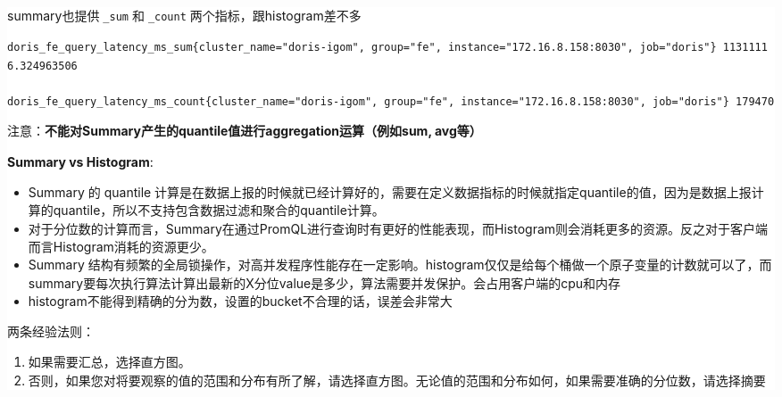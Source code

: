 

summary也提供 `_sum` 和 `_count` 两个指标，跟histogram差不多

```
doris_fe_query_latency_ms_sum{cluster_name="doris-igom", group="fe", instance="172.16.8.158:8030", job="doris"} 11311116.324963506

doris_fe_query_latency_ms_count{cluster_name="doris-igom", group="fe", instance="172.16.8.158:8030", job="doris"} 179470
```



注意：**不能对Summary产生的quantile值进行aggregation运算（例如sum, avg等）**



**Summary vs Histogram**:

- Summary 的 quantile 计算是在数据上报的时候就已经计算好的，需要在定义数据指标的时候就指定quantile的值，因为是数据上报计算的quantile，所以不支持包含数据过滤和聚合的quantile计算。
- 对于分位数的计算而言，Summary在通过PromQL进行查询时有更好的性能表现，而Histogram则会消耗更多的资源。反之对于客户端而言Histogram消耗的资源更少。
- Summary 结构有频繁的全局锁操作，对高并发程序性能存在一定影响。histogram仅仅是给每个桶做一个原子变量的计数就可以了，而summary要每次执行算法计算出最新的X分位value是多少，算法需要并发保护。会占用客户端的cpu和内存
- histogram不能得到精确的分为数，设置的bucket不合理的话，误差会非常大



两条经验法则：

1. 如果需要汇总，选择直方图。
2. 否则，如果您对将要观察的值的范围和分布有所了解，请选择直方图。无论值的范围和分布如何，如果需要准确的分位数，请选择摘要

























